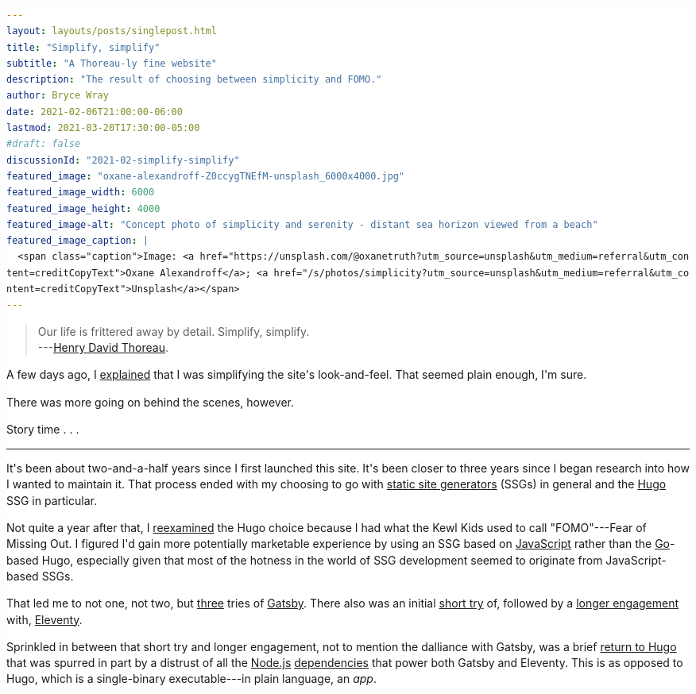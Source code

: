 ```yaml
---
layout: layouts/posts/singlepost.html
title: "Simplify, simplify"
subtitle: "A Thoreau-ly fine website"
description: "The result of choosing between simplicity and FOMO."
author: Bryce Wray
date: 2021-02-06T21:00:00-06:00
lastmod: 2021-03-20T17:30:00-05:00
#draft: false
discussionId: "2021-02-simplify-simplify"
featured_image: "oxane-alexandroff-Z0ccygTNEfM-unsplash_6000x4000.jpg"
featured_image_width: 6000
featured_image_height: 4000
featured_image-alt: "Concept photo of simplicity and serenity - distant sea horizon viewed from a beach"
featured_image_caption: |
  <span class="caption">Image: <a href="https://unsplash.com/@oxanetruth?utm_source=unsplash&utm_medium=referral&utm_content=creditCopyText">Oxane Alexandroff</a>; <a href="/s/photos/simplicity?utm_source=unsplash&utm_medium=referral&utm_content=creditCopyText">Unsplash</a></span>
---
```


> Our life is frittered away by detail. Simplify, simplify.<br />
> ---[Henry David Thoreau](https://simple.wikiquote.org/wiki/Henry_David_Thoreau).

A few days ago, I [explained](/posts/2021/01/leaner-cleaner) that I was simplifying the site's look-and-feel. That seemed plain enough, I'm sure.

There was more going on behind the scenes, however.

Story time&nbsp;.&nbsp;.&nbsp;.

---

It's been about two-and-a-half years since I first launched this site. It's been closer to three years since I began research into how I wanted to maintain it. That process ended with my choosing to go with [static site generators](https://jamstack.org/generators) (SSGs) in general and the [Hugo](https://gohugo.io) SSG in particular.

Not quite a year after that, I [reexamined](/posts/2019/07/why-staying-with-hugo) the Hugo choice because I had what the Kewl Kids used to call "FOMO"---Fear of Missing Out. I figured I'd gain more potentially marketable experience by using an SSG based on [JavaScript](https://js.org) rather than the [Go](https://golang.org)-based Hugo, especially given that most of the hotness in the world of SSG development seemed to originate from JavaScript-based SSGs.

That led me to not one, not two, but [three](/posts/2019/10/now-gatsby-geezer) tries of [Gatsby](https://gatsbyjs.org). There also was an initial [short try](/posts/2019/09/why-left-hugo-eleventy) of, followed by a [longer engagement](/posts/2019/12/packing-up) with, [Eleventy](https://11ty.dev).

Sprinkled in between that short try and longer engagement, not to mention the dalliance with Gatsby, was a brief [return to Hugo](/posts/2019/09/back-with-hugo) that was spurred in part by a distrust of all the [Node.js](https://nodejs.dev) [dependencies](https://nodejs.dev/learn/npm-dependencies-and-devdependencies) that power both Gatsby and Eleventy. This is as opposed to Hugo, which is a single-binary executable---in plain language, an *app*.
